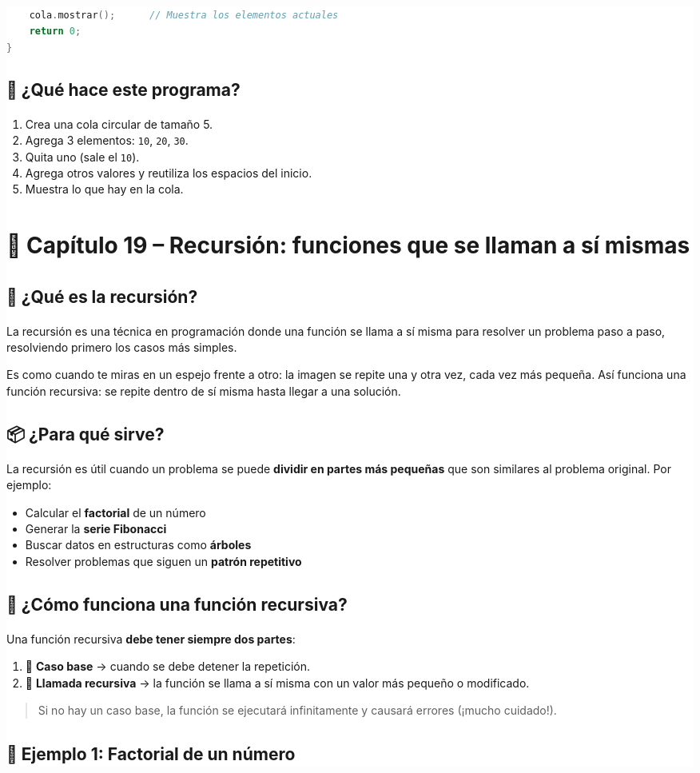 ```cpp
    cola.mostrar();      // Muestra los elementos actuales
    return 0;
}
```


## 📝 ¿Qué hace este programa?

1. Crea una cola circular de tamaño 5.
2. Agrega 3 elementos: `10`, `20`, `30`.
3. Quita uno (sale el `10`).
4. Agrega otros valores y reutiliza los espacios del inicio.
5. Muestra lo que hay en la cola.



# 📘 Capítulo 19 – Recursión: funciones que se llaman a sí mismas

## 🧠 ¿Qué es la recursión?

La recursión es una técnica en programación donde una función se llama a sí misma para resolver un problema paso a paso, resolviendo primero los casos más simples.

Es como cuando te miras en un espejo frente a otro: la imagen se repite una y otra vez, cada vez más pequeña. Así funciona una función recursiva: se repite dentro de sí misma hasta llegar a una solución.


## 📦 ¿Para qué sirve?

La recursión es útil cuando un problema se puede **dividir en partes más pequeñas** que son similares al problema original. Por ejemplo:

* Calcular el **factorial** de un número
* Generar la **serie Fibonacci**
* Buscar datos en estructuras como **árboles**
* Resolver problemas que siguen un **patrón repetitivo**



## 🧩 ¿Cómo funciona una función recursiva?

Una función recursiva **debe tener siempre dos partes**:

1. 🔴 **Caso base** → cuando se debe detener la repetición.
2. 🔁 **Llamada recursiva** → la función se llama a sí misma con un valor más pequeño o modificado.

> Si no hay un caso base, la función se ejecutará infinitamente y causará errores (¡mucho cuidado!).



## 🧪 Ejemplo 1: Factorial de un número
